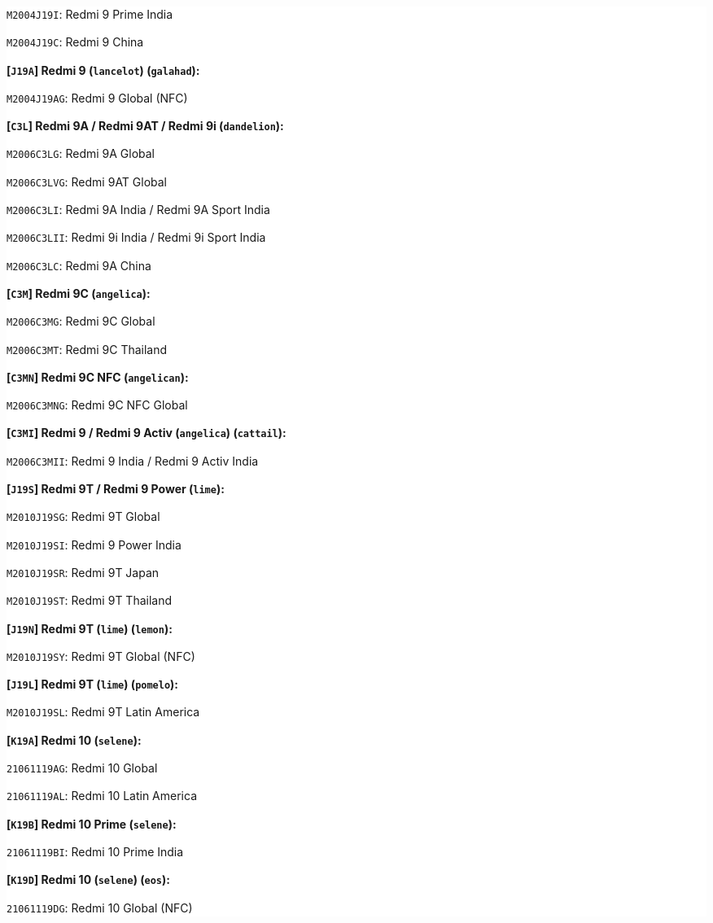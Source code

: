 `M2004J19I`: Redmi 9 Prime India

`M2004J19C`: Redmi 9 China

**[`J19A`] Redmi 9 (`lancelot`) (`galahad`):**

`M2004J19AG`: Redmi 9 Global (NFC)

**[`C3L`] Redmi 9A / Redmi 9AT / Redmi 9i (`dandelion`):**

`M2006C3LG`: Redmi 9A Global

`M2006C3LVG`: Redmi 9AT Global

`M2006C3LI`: Redmi 9A India / Redmi 9A Sport India

`M2006C3LII`: Redmi 9i India / Redmi 9i Sport India

`M2006C3LC`: Redmi 9A China

**[`C3M`] Redmi 9C (`angelica`):**

`M2006C3MG`: Redmi 9C Global

`M2006C3MT`: Redmi 9C Thailand

**[`C3MN`] Redmi 9C NFC (`angelican`):**

`M2006C3MNG`: Redmi 9C NFC Global

**[`C3MI`] Redmi 9 / Redmi 9 Activ (`angelica`) (`cattail`):**

`M2006C3MII`: Redmi 9 India / Redmi 9 Activ India

**[`J19S`] Redmi 9T / Redmi 9 Power (`lime`):**

`M2010J19SG`: Redmi 9T Global

`M2010J19SI`: Redmi 9 Power India

`M2010J19SR`: Redmi 9T Japan

`M2010J19ST`: Redmi 9T Thailand

**[`J19N`] Redmi 9T (`lime`) (`lemon`):**

`M2010J19SY`: Redmi 9T Global (NFC)

**[`J19L`] Redmi 9T (`lime`) (`pomelo`):**

`M2010J19SL`: Redmi 9T Latin America

**[`K19A`] Redmi 10 (`selene`):**

`21061119AG`: Redmi 10 Global

`21061119AL`: Redmi 10 Latin America

**[`K19B`] Redmi 10 Prime (`selene`):**

`21061119BI`: Redmi 10 Prime India

**[`K19D`] Redmi 10 (`selene`) (`eos`):**

`21061119DG`: Redmi 10 Global (NFC)
